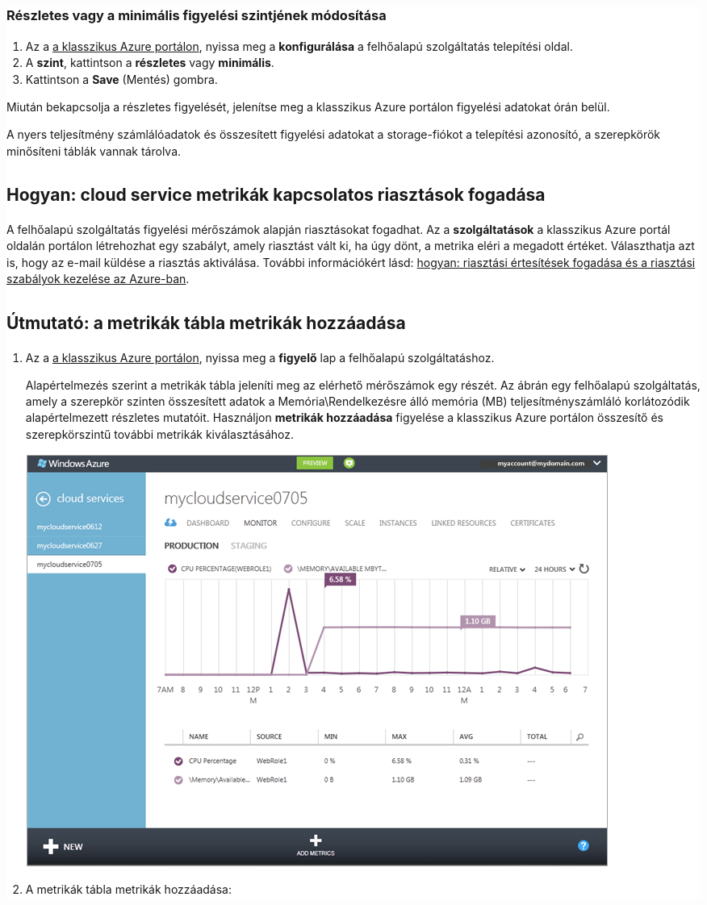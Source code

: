 ### <a name="to-change-the-monitoring-level-to-verbose-or-minimal"></a>Részletes vagy a minimális figyelési szintjének módosítása
1. Az a [a klasszikus Azure portálon](https://manage.windowsazure.com/), nyissa meg a **konfigurálása** a felhőalapú szolgáltatás telepítési oldal.
2. A **szint**, kattintson a **részletes** vagy **minimális**. 
3. Kattintson a **Save** (Mentés) gombra.

Miután bekapcsolja a részletes figyelését, jelenítse meg a klasszikus Azure portálon figyelési adatokat órán belül.

A nyers teljesítmény számlálóadatok és összesített figyelési adatokat a storage-fiókot a telepítési azonosító, a szerepkörök minősíteni táblák vannak tárolva. 

## <a name="how-to-receive-alerts-for-cloud-service-metrics"></a>Hogyan: cloud service metrikák kapcsolatos riasztások fogadása
A felhőalapú szolgáltatás figyelési mérőszámok alapján riasztásokat fogadhat. Az a **szolgáltatások** a klasszikus Azure portál oldalán portálon létrehozhat egy szabályt, amely riasztást vált ki, ha úgy dönt, a metrika eléri a megadott értéket. Választhatja azt is, hogy az e-mail küldése a riasztás aktiválása. További információkért lásd: [hogyan: riasztási értesítések fogadása és a riasztási szabályok kezelése az Azure-ban](http://go.microsoft.com/fwlink/?LinkId=309356).

## <a name="how-to-add-metrics-to-the-metrics-table"></a>Útmutató: a metrikák tábla metrikák hozzáadása
1. Az a [a klasszikus Azure portálon](http://manage.windowsazure.com/), nyissa meg a **figyelő** lap a felhőalapú szolgáltatáshoz.
   
    Alapértelmezés szerint a metrikák tábla jeleníti meg az elérhető mérőszámok egy részét. Az ábrán egy felhőalapú szolgáltatás, amely a szerepkör szinten összesített adatok a Memória\Rendelkezésre álló memória (MB) teljesítményszámláló korlátozódik alapértelmezett részletes mutatóit. Használjon **metrikák hozzáadása** figyelése a klasszikus Azure portálon összesítő és szerepkörszintű további metrikák kiválasztásához.
   
    ![Részletes megjelenítése](./media/cloud-services-how-to-monitor/CloudServices_DefaultVerboseDisplay.png)
2. A metrikák tábla metrikák hozzáadása:
   